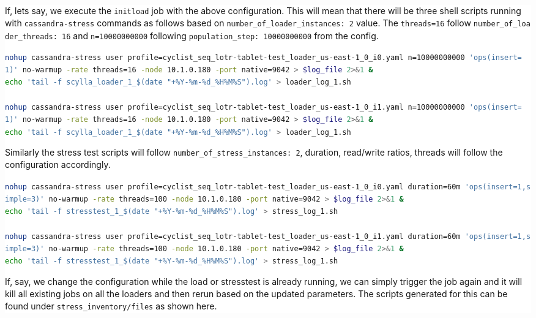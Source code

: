 If, lets say, we execute the `initload` job with the above configuration. This will mean that there will be three shell scripts running with `cassandra-stress` commands as follows based on `number_of_loader_instances: 2` value. The `threads=16` follow `number_of_loader_threads: 16` and `n=10000000000` following `population_step: 10000000000` from the config. 


```bash
nohup cassandra-stress user profile=cyclist_seq_lotr-tablet-test_loader_us-east-1_0_i0.yaml n=10000000000 'ops(insert=1)' no-warmup -rate threads=16 -node 10.1.0.180 -port native=9042 > $log_file 2>&1 &
echo 'tail -f scylla_loader_1_$(date "+%Y-%m-%d_%H%M%S").log' > loader_log_1.sh

nohup cassandra-stress user profile=cyclist_seq_lotr-tablet-test_loader_us-east-1_0_i1.yaml n=10000000000 'ops(insert=1)' no-warmup -rate threads=16 -node 10.1.0.180 -port native=9042 > $log_file 2>&1 &
echo 'tail -f scylla_loader_1_$(date "+%Y-%m-%d_%H%M%S").log' > loader_log_1.sh
```

Similarly the stress test scripts will follow `number_of_stress_instances: 2`, duration, read/write ratios, threads will follow the configuration accordingly.

```bash
nohup cassandra-stress user profile=cyclist_seq_lotr-tablet-test_loader_us-east-1_0_i0.yaml duration=60m 'ops(insert=1,simple=3)' no-warmup -rate threads=100 -node 10.1.0.180 -port native=9042 > $log_file 2>&1 &
echo 'tail -f stresstest_1_$(date "+%Y-%m-%d_%H%M%S").log' > stress_log_1.sh

nohup cassandra-stress user profile=cyclist_seq_lotr-tablet-test_loader_us-east-1_0_i1.yaml duration=60m 'ops(insert=1,simple=3)' no-warmup -rate threads=100 -node 10.1.0.180 -port native=9042 > $log_file 2>&1 &
echo 'tail -f stresstest_1_$(date "+%Y-%m-%d_%H%M%S").log' > stress_log_1.sh
```

If, say, we change the configuration while the load or stresstest is already running, we can simply trigger the job again and it will kill all existing jobs on all the loaders and then rerun based on the updated parameters. The scripts generated for this can be found under `stress_inventory/files` as shown here.

